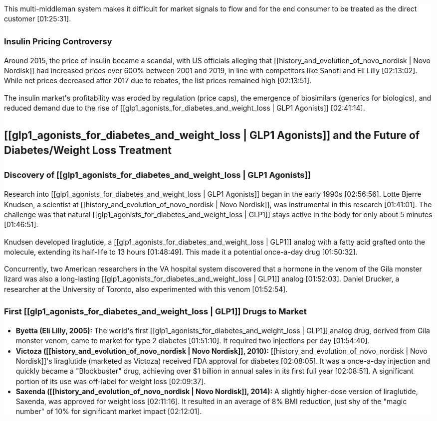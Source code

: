 This multi-middleman system makes it difficult for market signals to flow and for the end consumer to be treated as the direct customer <a class="yt-timestamp" data-t="01:25:31">[01:25:31]</a>.

### Insulin Pricing Controversy
Around 2015, the price of insulin became a scandal, with US officials alleging that [[history_and_evolution_of_novo_nordisk | Novo Nordisk]] had increased prices over 600% between 2001 and 2019, in line with competitors like Sanofi and Eli Lilly <a class="yt-timestamp" data-t="02:13:02">[02:13:02]</a>. While net prices decreased after 2017 due to rebates, the list prices remained high <a class="yt-timestamp" data-t="02:13:51">[02:13:51]</a>.

The insulin market's profitability was eroded by regulation (price caps), the emergence of biosimilars (generics for biologics), and reduced demand due to the rise of [[glp1_agonists_for_diabetes_and_weight_loss | GLP1 Agonists]] <a class="yt-timestamp" data-t="02:41:14">[02:41:14]</a>.

## [[glp1_agonists_for_diabetes_and_weight_loss | GLP1 Agonists]] and the Future of Diabetes/Weight Loss Treatment

### Discovery of [[glp1_agonists_for_diabetes_and_weight_loss | GLP1 Agonists]]
Research into [[glp1_agonists_for_diabetes_and_weight_loss | GLP1 Agonists]] began in the early 1990s <a class="yt-timestamp" data-t="02:56:56">[02:56:56]</a>. Lotte Bjerre Knudsen, a scientist at [[history_and_evolution_of_novo_nordisk | Novo Nordisk]], was instrumental in this research <a class="yt-timestamp" data-t="01:41:01">[01:41:01]</a>. The challenge was that natural [[glp1_agonists_for_diabetes_and_weight_loss | GLP1]] stays active in the body for only about 5 minutes <a class="yt-timestamp" data-t="01:46:51">[01:46:51]</a>.

Knudsen developed liraglutide, a [[glp1_agonists_for_diabetes_and_weight_loss | GLP1]] analog with a fatty acid grafted onto the molecule, extending its half-life to 13 hours <a class="yt-timestamp" data-t="01:48:49">[01:48:49]</a>. This made it a potential once-a-day drug <a class="yt-timestamp" data-t="01:50:32">[01:50:32]</a>.

Concurrently, two American researchers in the VA hospital system discovered that a hormone in the venom of the Gila monster lizard was also a long-lasting [[glp1_agonists_for_diabetes_and_weight_loss | GLP1]] analog <a class="yt-timestamp" data-t="01:52:03">[01:52:03]</a>. Daniel Drucker, a researcher at the University of Toronto, also experimented with this venom <a class="yt-timestamp" data-t="01:52:54">[01:52:54]</a>.

### First [[glp1_agonists_for_diabetes_and_weight_loss | GLP1]] Drugs to Market
*   **Byetta (Eli Lilly, 2005):** The world's first [[glp1_agonists_for_diabetes_and_weight_loss | GLP1]] analog drug, derived from Gila monster venom, came to market for type 2 diabetes <a class="yt-timestamp" data-t="01:51:10">[01:51:10]</a>. It required two injections per day <a class="yt-timestamp" data-t="01:54:40">[01:54:40]</a>.
*   **Victoza ([[history_and_evolution_of_novo_nordisk | Novo Nordisk]], 2010):** [[history_and_evolution_of_novo_nordisk | Novo Nordisk]]'s liraglutide (marketed as Victoza) received FDA approval for diabetes <a class="yt-timestamp" data-t="02:08:05">[02:08:05]</a>. It was a once-a-day injection and quickly became a "Blockbuster" drug, achieving over $1 billion in annual sales in its first full year <a class="yt-timestamp" data-t="02:08:51">[02:08:51]</a>. A significant portion of its use was off-label for weight loss <a class="yt-timestamp" data-t="02:09:37">[02:09:37]</a>.
*   **Saxenda ([[history_and_evolution_of_novo_nordisk | Novo Nordisk]], 2014):** A slightly higher-dose version of liraglutide, Saxenda, was approved for weight loss <a class="yt-timestamp" data-t="02:11:16">[02:11:16]</a>. It resulted in an average of 8% BMI reduction, just shy of the "magic number" of 10% for significant market impact <a class="yt-timestamp" data-t="02:12:01">[02:12:01]</a>.
